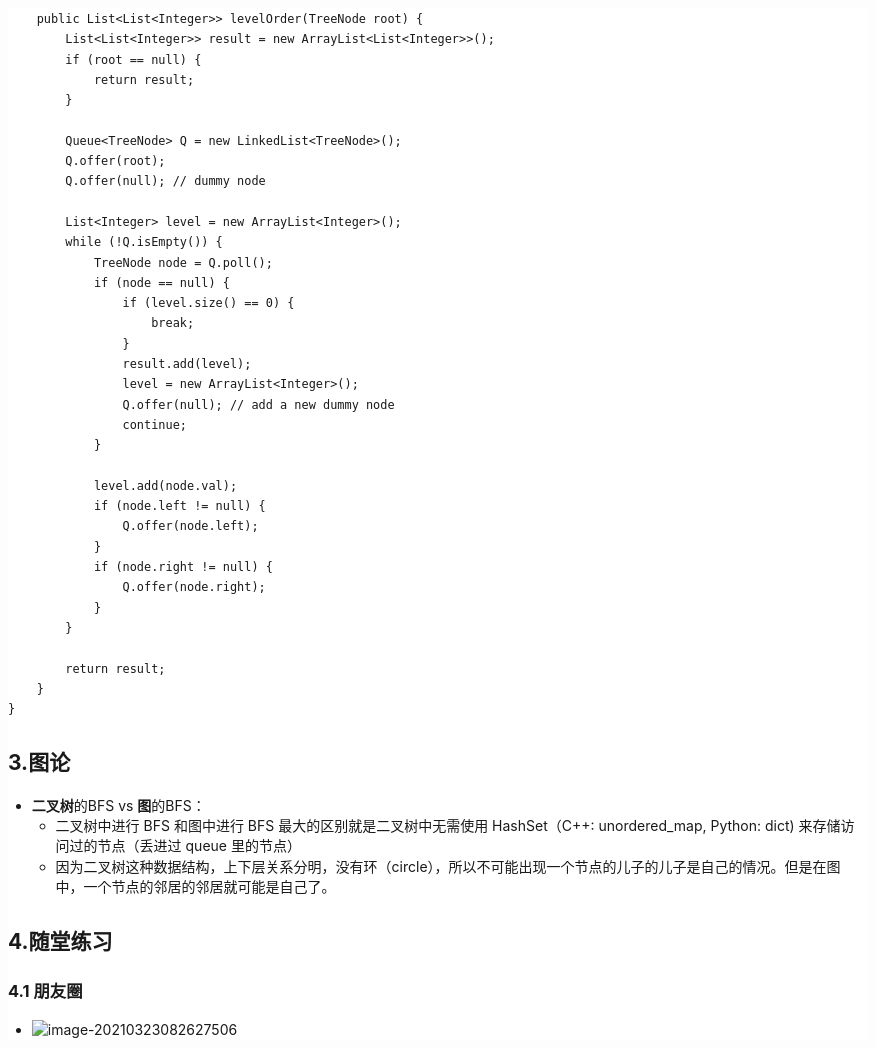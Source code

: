   ```
      public List<List<Integer>> levelOrder(TreeNode root) {
          List<List<Integer>> result = new ArrayList<List<Integer>>();
          if (root == null) {
              return result;
          }
          
          Queue<TreeNode> Q = new LinkedList<TreeNode>();
          Q.offer(root);
          Q.offer(null); // dummy node
          
          List<Integer> level = new ArrayList<Integer>();
          while (!Q.isEmpty()) {
              TreeNode node = Q.poll();
              if (node == null) {
                  if (level.size() == 0) {
                      break;
                  }
                  result.add(level);
                  level = new ArrayList<Integer>();
                  Q.offer(null); // add a new dummy node
                  continue;
              }
              
              level.add(node.val);
              if (node.left != null) {
                  Q.offer(node.left);
              }
              if (node.right != null) {
                  Q.offer(node.right);
              }
          }
          
          return result;
      }
  }
  ```

## 3.图论

* **二叉树**的BFS vs **图**的BFS：
  * 二叉树中进行 BFS 和图中进行 BFS 最大的区别就是二叉树中无需使用 HashSet（C++: unordered_map, Python: dict) 来存储访问过的节点（丢进过 queue 里的节点）
  * 因为二叉树这种数据结构，上下层关系分明，没有环（circle），所以不可能出现一个节点的儿子的儿子是自己的情况。但是在图中，一个节点的邻居的邻居就可能是自己了。

## 4.随堂练习

### 4.1 朋友圈

* ![image-20210323082627506](https://raw.githubusercontent.com/TWDH/Leetcode-From-Zero/pictures/img/image-20210323082627506.png)
